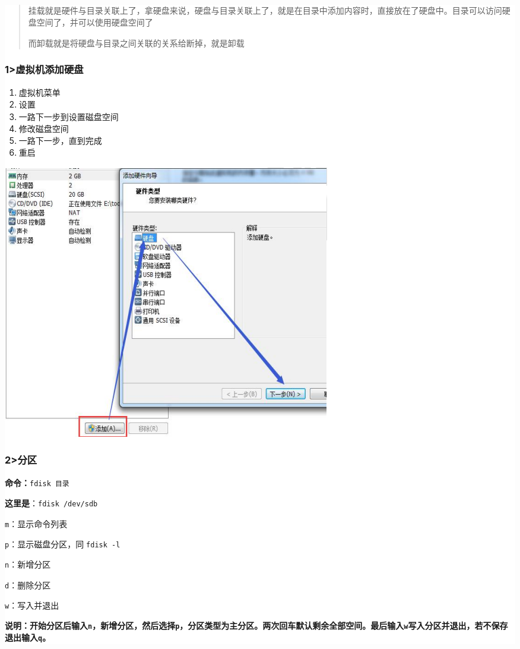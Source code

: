 > 挂载就是硬件与目录关联上了，拿硬盘来说，硬盘与目录关联上了，就是在目录中添加内容时，直接放在了硬盘中。目录可以访问硬盘空间了，并可以使用硬盘空间了
>
> 而卸载就是将硬盘与目录之间关联的关系给断掉，就是卸载 

### 1>虚拟机添加硬盘

1. 虚拟机菜单
2. 设置
3. 一路下一步到设置磁盘空间
4. 修改磁盘空间
5. 一路下一步，直到完成
6. 重启

![](image\添加新硬盘.png)

### 2>分区

**命令：**`fdisk 目录`

**这里是**：`fdisk /dev/sdb`

`m`：显示命令列表

`p`：显示磁盘分区，同	`fdisk -l`

`n`：新增分区

`d`：删除分区

`w`：写入并退出

**说明：开始分区后输入`n`，新增分区，然后选择`p`，分区类型为主分区。两次回车默认剩余全部空间。最后输入`w`写入分区并退出，若不保存退出输入`q`。**
